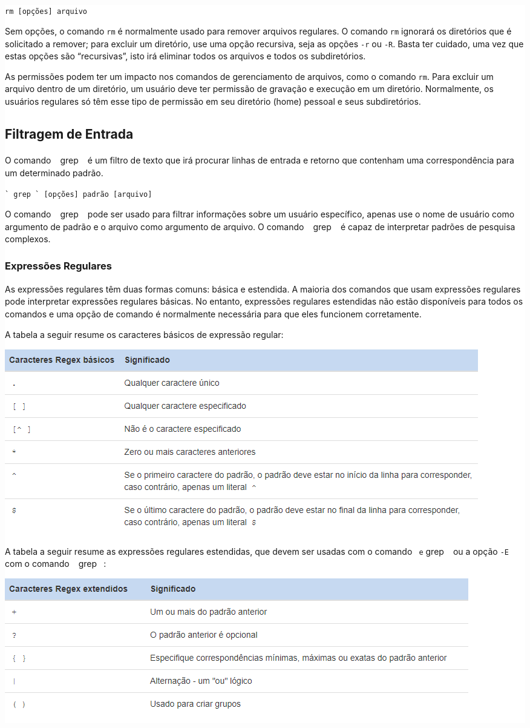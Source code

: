     rm [opções] arquivo

Sem opções, o comando ` rm ` é normalmente usado para remover arquivos regulares. O comando ` rm ` ignorará os diretórios que é solicitado a remover; para excluir um diretório, use uma opção recursiva, seja as opções ` -r ` ou ` -R `. Basta ter cuidado, uma vez que estas opções são “recursivas”, isto irá eliminar todos os arquivos e todos os subdiretórios.

As permissões podem ter um impacto nos comandos de gerenciamento de arquivos, como o comando ` rm `. Para excluir um arquivo dentro de um diretório, um usuário deve ter permissão de gravação e execução em um diretório. Normalmente, os usuários regulares só têm esse tipo de permissão em seu diretório (home) pessoal e seus subdiretórios.

## Filtragem de Entrada
O comando ` ` grep ` ` é um filtro de texto que irá procurar linhas de entrada e retorno que contenham uma correspondência para um determinado padrão.

    ` grep ` [opções] padrão [arquivo]

O comando ` ` grep ` ` pode ser usado para filtrar informações sobre um usuário específico, apenas use o nome de usuário como argumento de padrão e o arquivo como argumento de arquivo. O comando ` ` grep ` ` é capaz de interpretar padrões de pesquisa complexos.

### Expressões Regulares
As expressões regulares têm duas formas comuns: básica e estendida. A maioria dos comandos que usam expressões regulares pode interpretar expressões regulares básicas. No entanto, expressões regulares estendidas não estão disponíveis para todos os comandos e uma opção de comando é normalmente necessária para que eles funcionem corretamente.

A tabela a seguir resume os caracteres básicos de expressão regular:

<img alt="Tabela de caracteres básicos de expressão regular" src="./img-notes/tabel-regular.png">

A tabela a seguir resume as expressões regulares estendidas, que devem ser usadas com o comando ` e` grep ` ` ou a opção ` -E ` com o comando ` ` grep ` `:

<img alt="Tabela de expressões regulares estendidas" src="./img-notes/tabel-regularEstend.png">

